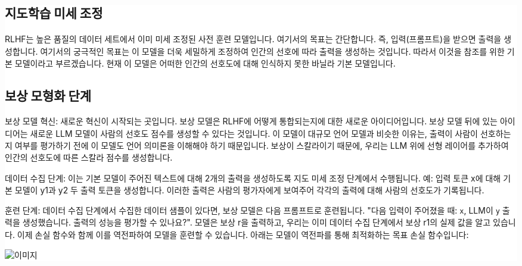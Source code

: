 

<ins class="adsbygoogle"
     style="display:block"
     data-ad-client="ca-pub-4877378276818686"
     data-ad-slot="1107185301"
     data-ad-format="auto"
     data-full-width-responsive="true"></ins>

<script>
     (adsbygoogle = window.adsbygoogle || []).push({});
</script>

## 지도학습 미세 조정

RLHF는 높은 품질의 데이터 세트에서 이미 미세 조정된 사전 훈련 모델입니다. 여기서의 목표는 간단합니다. 즉, 입력(프롬프트)을 받으면 출력을 생성합니다. 여기서의 궁극적인 목표는 이 모델을 더욱 세밀하게 조정하여 인간의 선호에 따라 출력을 생성하는 것입니다. 따라서 이것을 참조를 위한 기본 모델이라고 부르겠습니다. 현재 이 모델은 어떠한 인간의 선호도에 대해 인식하지 못한 바닐라 기본 모델입니다.

## 보상 모형화 단계



<ins class="adsbygoogle"
     style="display:block"
     data-ad-client="ca-pub-4877378276818686"
     data-ad-slot="1107185301"
     data-ad-format="auto"
     data-full-width-responsive="true"></ins>

<script>
     (adsbygoogle = window.adsbygoogle || []).push({});
</script>

보상 모델 혁신: 새로운 혁신이 시작되는 곳입니다. 보상 모델은 RLHF에 어떻게 통합되는지에 대한 새로운 아이디어입니다. 보상 모델 뒤에 있는 아이디어는 새로운 LLM 모델이 사람의 선호도 점수를 생성할 수 있다는 것입니다. 이 모델이 대규모 언어 모델과 비슷한 이유는, 출력이 사람이 선호하는지 여부를 평가하기 전에 이 모델도 언어 의미론을 이해해야 하기 때문입니다. 보상이 스칼라이기 때문에, 우리는 LLM 위에 선형 레이어를 추가하여 인간의 선호도에 따른 스칼라 점수를 생성합니다.

데이터 수집 단계: 이는 기본 모델이 주어진 텍스트에 대해 2개의 출력을 생성하도록 지도 미세 조정 단계에서 수행됩니다. 예: 입력 토큰 x에 대해 기본 모델이 y1과 y2 두 출력 토큰을 생성합니다. 이러한 출력은 사람의 평가자에게 보여주어 각각의 출력에 대해 사람의 선호도가 기록됩니다.

훈련 단계: 데이터 수집 단계에서 수집한 데이터 샘플이 있다면, 보상 모델은 다음 프롬프트로 훈련됩니다. "다음 입력이 주어졌을 때: `x`, LLM이 `y` 출력을 생성했습니다. 출력의 성능을 평가할 수 있나요?". 모델은 보상 r을 출력하고, 우리는 이미 데이터 수집 단계에서 보상 r1의 실제 값을 알고 있습니다. 이제 손실 함수와 함께 이를 역전파하여 모델을 훈련할 수 있습니다. 아래는 모델이 역전파를 통해 최적화하는 목표 손실 함수입니다:

![이미지](/assets/img/2024-07-07-LLMAlignmentReward-BasedvsReward-FreeMethods_0.png)



<ins class="adsbygoogle"
     style="display:block"
     data-ad-client="ca-pub-4877378276818686"
     data-ad-slot="1107185301"
     data-ad-format="auto"
     data-full-width-responsive="true"></ins>

